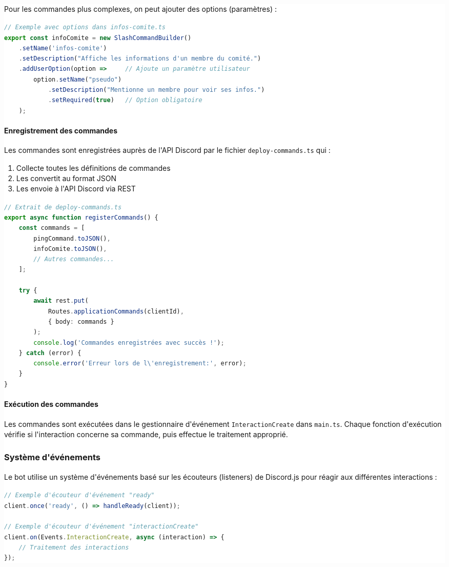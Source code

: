 Pour les commandes plus complexes, on peut ajouter des options (paramètres) :

```typescript
// Exemple avec options dans infos-comite.ts
export const infoComite = new SlashCommandBuilder()
    .setName('infos-comite')
    .setDescription("Affiche les informations d'un membre du comité.")
    .addUserOption(option =>     // Ajoute un paramètre utilisateur
        option.setName("pseudo")
            .setDescription("Mentionne un membre pour voir ses infos.")
            .setRequired(true)   // Option obligatoire
    );
```

#### Enregistrement des commandes

Les commandes sont enregistrées auprès de l'API Discord par le fichier `deploy-commands.ts` qui :
1. Collecte toutes les définitions de commandes
2. Les convertit au format JSON
3. Les envoie à l'API Discord via REST

```typescript
// Extrait de deploy-commands.ts
export async function registerCommands() {
    const commands = [
        pingCommand.toJSON(),
        infoComite.toJSON(),
        // Autres commandes...
    ];

    try {
        await rest.put(
            Routes.applicationCommands(clientId), 
            { body: commands }
        );
        console.log('Commandes enregistrées avec succès !');
    } catch (error) {
        console.error('Erreur lors de l\'enregistrement:', error);
    }
}
```

#### Exécution des commandes

Les commandes sont exécutées dans le gestionnaire d'événement `InteractionCreate` dans `main.ts`. Chaque fonction d'exécution vérifie si l'interaction concerne sa commande, puis effectue le traitement approprié.

### Système d'événements

Le bot utilise un système d'événements basé sur les écouteurs (listeners) de Discord.js pour réagir aux différentes interactions :

```typescript
// Exemple d'écouteur d'événement "ready"
client.once('ready', () => handleReady(client));

// Exemple d'écouteur d'événement "interactionCreate"
client.on(Events.InteractionCreate, async (interaction) => {
    // Traitement des interactions
});
```
